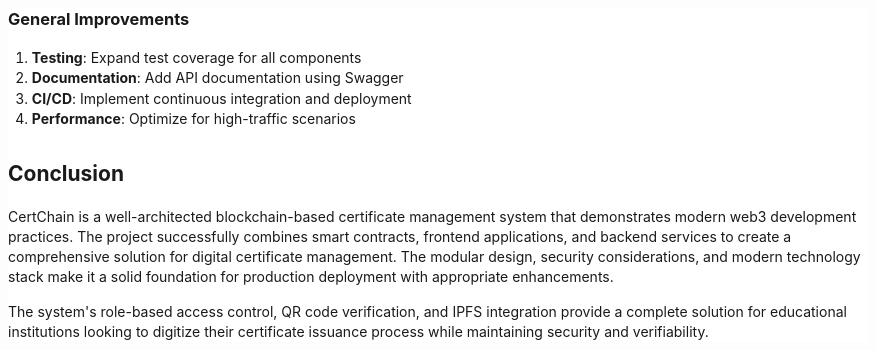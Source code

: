### General Improvements
1. **Testing**: Expand test coverage for all components
2. **Documentation**: Add API documentation using Swagger
3. **CI/CD**: Implement continuous integration and deployment
4. **Performance**: Optimize for high-traffic scenarios

## Conclusion

CertChain is a well-architected blockchain-based certificate management system that demonstrates modern web3 development practices. The project successfully combines smart contracts, frontend applications, and backend services to create a comprehensive solution for digital certificate management. The modular design, security considerations, and modern technology stack make it a solid foundation for production deployment with appropriate enhancements.

The system's role-based access control, QR code verification, and IPFS integration provide a complete solution for educational institutions looking to digitize their certificate issuance process while maintaining security and verifiability. 